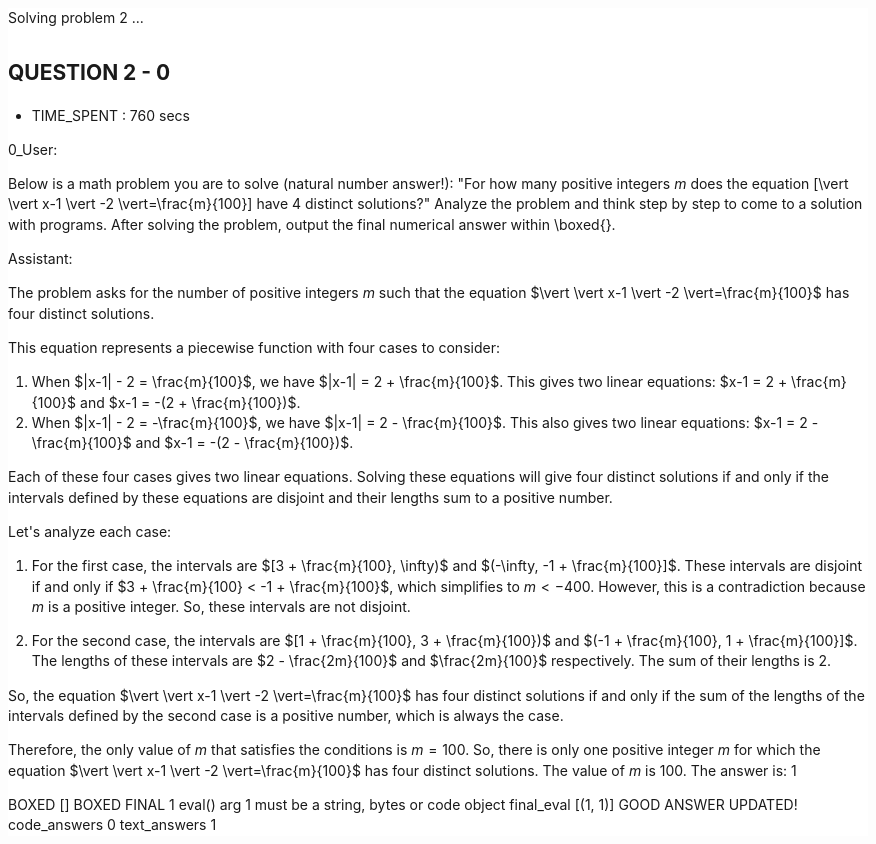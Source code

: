 Solving problem 2 ...



## QUESTION 2 - 0 
- TIME_SPENT : 760 secs

0_User:

Below is a math problem you are to solve (natural number answer!):
"For how many positive integers $m$ does the equation \[\vert \vert x-1 \vert -2 \vert=\frac{m}{100}\] have $4$ distinct solutions?"
Analyze the problem and think step by step to come to a solution with programs. After solving the problem, output the final numerical answer within \boxed{}.

Assistant:

 The problem asks for the number of positive integers $m$ such that the equation $\vert \vert x-1 \vert -2 \vert=\frac{m}{100}$ has four distinct solutions. 

This equation represents a piecewise function with four cases to consider:
1. When $|x-1| - 2 = \frac{m}{100}$, we have $|x-1| = 2 + \frac{m}{100}$. This gives two linear equations: $x-1 = 2 + \frac{m}{100}$ and $x-1 = -(2 + \frac{m}{100})$.
2. When $|x-1| - 2 = -\frac{m}{100}$, we have $|x-1| = 2 - \frac{m}{100}$. This also gives two linear equations: $x-1 = 2 - \frac{m}{100}$ and $x-1 = -(2 - \frac{m}{100})$.

Each of these four cases gives two linear equations. Solving these equations will give four distinct solutions if and only if the intervals defined by these equations are disjoint and their lengths sum to a positive number.

Let's analyze each case:

1. For the first case, the intervals are $[3 + \frac{m}{100}, \infty)$ and $(-\infty, -1 + \frac{m}{100}]$. These intervals are disjoint if and only if $3 + \frac{m}{100} < -1 + \frac{m}{100}$, which simplifies to $m < -400$. However, this is a contradiction because $m$ is a positive integer. So, these intervals are not disjoint.

2. For the second case, the intervals are $[1 + \frac{m}{100}, 3 + \frac{m}{100})$ and $(-1 + \frac{m}{100}, 1 + \frac{m}{100}]$. The lengths of these intervals are $2 - \frac{2m}{100}$ and $\frac{2m}{100}$ respectively. The sum of their lengths is $2$.

So, the equation $\vert \vert x-1 \vert -2 \vert=\frac{m}{100}$ has four distinct solutions if and only if the sum of the lengths of the intervals defined by the second case is a positive number, which is always the case.

Therefore, the only value of $m$ that satisfies the conditions is $m = 100$. So, there is only one positive integer $m$ for which the equation $\vert \vert x-1 \vert -2 \vert=\frac{m}{100}$ has four distinct solutions. The value of $m$ is 100. The answer is: $1$

BOXED []
BOXED FINAL 1
eval() arg 1 must be a string, bytes or code object final_eval
[(1, 1)]
GOOD ANSWER UPDATED!
code_answers 0 text_answers 1


